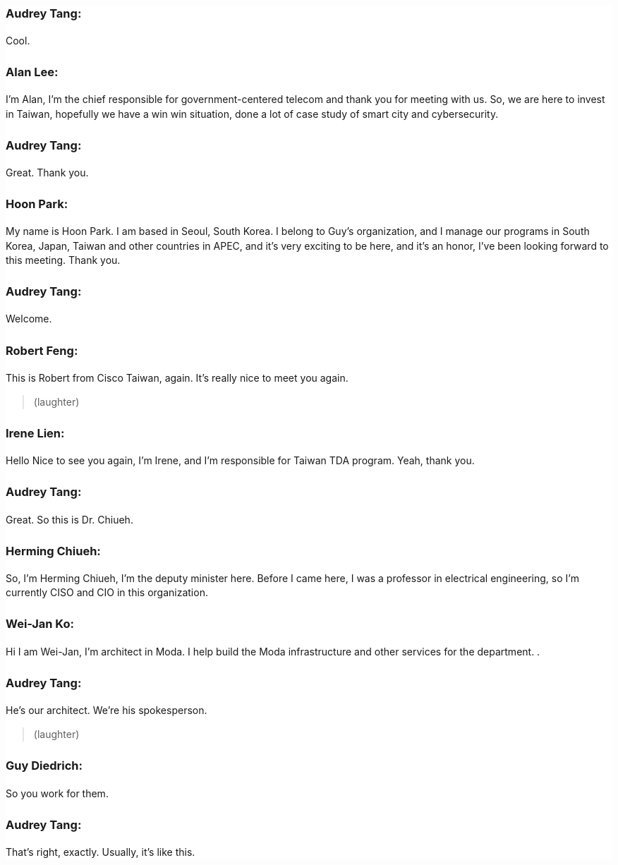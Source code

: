 ### Audrey Tang:
Cool.

### Alan Lee:
I’m Alan, I’m the chief responsible for government-centered telecom and thank you for meeting with us. So, we are here to invest in Taiwan, hopefully we have a win win situation, done a lot of case study of smart city and cybersecurity.

### Audrey Tang:
Great. Thank you.

### Hoon Park:
My name is Hoon Park. I am based in Seoul, South Korea. I belong to Guy’s organization, and I manage our programs in South Korea, Japan, Taiwan and other countries in APEC, and it’s very exciting to be here, and it’s an honor, I’ve been looking forward to this meeting. Thank you.

### Audrey Tang:
Welcome.

### Robert Feng:
This is Robert from Cisco Taiwan, again. It’s really nice to meet you again.

> (laughter)

### Irene Lien:
Hello Nice to see you again, I’m Irene, and I’m responsible for Taiwan TDA program. Yeah, thank you.

### Audrey Tang:
Great. So this is Dr. Chiueh.

### Herming Chiueh:
So, I’m Herming Chiueh, I’m the deputy minister here. Before I came here, I was a professor in electrical engineering, so I’m currently CISO and CIO in this organization.

### Wei-Jan Ko:
Hi I am Wei-Jan, I’m architect in Moda. I help build the Moda infrastructure and other services for the department.
.

### Audrey Tang:
He’s our architect. We’re his spokesperson.

> (laughter)

### Guy Diedrich:
So you work for them.

### Audrey Tang:
That’s right, exactly. Usually, it’s like this.
